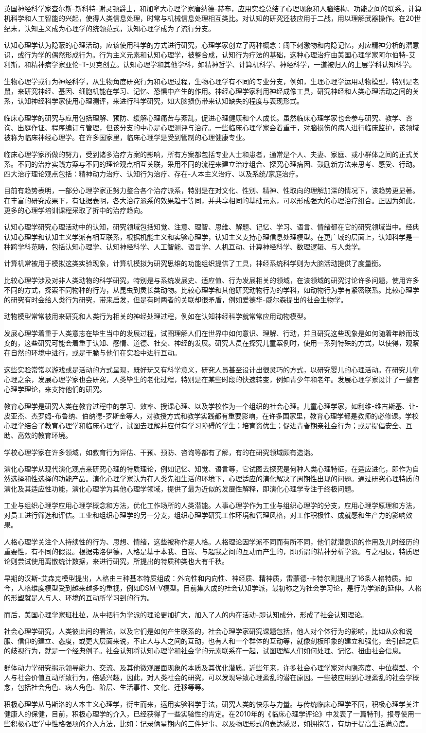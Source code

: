 英国神经科学家查尔斯-斯科特-谢灵顿爵士，和加拿大心理学家唐纳德-赫布，应用实验总结了心理现象和人脑结构、功能之间的联系。计算机科学和人工智能的兴起，使得人类信息处理，时常与机械信息处理相互类比。对认知的研究还被应用于二战，用以理解武器操作。在20世纪末，认知主义成为心理学的统领范式，认知心理学成为了流行分支。

认知心理学认为隐蔽的心理活动，应该使用科学的方式进行研究，心理学家创立了两种概念：阈下刺激物和内隐记忆，对应精神分析的潜意识，或行为学的偶然形成行为。行为主义元素和认知心理学，被整合成，认知行为疗法的基础，这种心理治疗由美国心理学家阿尔伯特-艾利斯，和精神病学家亚伦-T-贝克创立。认知心理学和其他学科，如精神哲学、计算机科学、神经科学，一道被归入的上层学科认知科学。

生物心理学或行为神经科学，从生物角度研究行为和心理过程，生物心理学有不同的专业分支，例如，生理心理学运用动物模型，特别是老鼠，来研究神经、基因、细胞机能在学习、记忆、恐惧中产生的作用。神经心理学家利用神经成像工具，研究神经和人类心理活动之间的关系，认知神经科学家使用心理测评，来进行科学研究，如大脑损伤带来认知缺失的程度与表现形式。

临床心理学的研究与应用包括理解、预防、缓解心理痛苦与紊乱，促进心理健康和个人成长。虽然临床心理学家也会参与研究、教学、咨询、出庭作证、程序编订与管理，但该分支的中心是心理测评与治疗。一些临床心理学家会着重于，对脑损伤的病人进行临床监护，该领域被称为临床神经心理学。在许多国家里，临床心理学是受到管制的心理健康专业。

临床心理学家所做的努力，受到诸多治疗方案的影响，所有方案都包括专业人士和患者，通常是个人、夫妻、家庭、或小群体之间的正式关系。不同的治疗实践方案与不同的理论观点相互关联，采用不同的流程来建立治疗组合、探究心理病因、鼓励新方法来思考、感受、行动。四大治疗理论观点包括：精神动力治疗、认知行为治疗、存在-人本主义治疗、以及系统/家庭治疗。

目前有趋势表明，一部分心理学家正努力整合各个治疗派系，特别是在对文化、性别、精神、性取向的理解加深的情况下，该趋势更显著。在丰富的研究成果下，有证据表明，各大治疗派系的效果趋于等同，并共享相同的基础元素，可以形成强大的心理治疗组合。正因为如此，更多的心理学培训课程采取了折中的治疗趋向。

认知心理学研究心理活动中的认知，研究领域包括知觉、注意、理智、思维、解题、记忆、学习、语言、情绪都在它的研究领域当中。经典认知心理学和认知主义学派有相互联系，根据机能主义和实验心理学，认知主义支持心理信息处理模型。在更广域的层面上，认知科学是一种跨学科范畴，包括认知心理学、认知神经科学、人工智能、语言学、人机互动、计算神经科学、数理逻辑、与人类学。

计算机常被用于模拟这类实验现象，计算机模拟为研究思维的功能组织提供了工具，神经系统科学则为大脑活动提供了度量衡。

比较心理学涉及对非人类动物的科学研究，特别是与系统发展史、适应值、行为发展相关的领域，在该领域的研究讨论许多问题，使用许多不同的方式，探索不同物种的行为，从昆虫到灵长类动物。比较心理学和其他研究动物行为的学科，如动物行为学有紧密联系。比较心理学的研究有时会给人类行为研究，带来启发，但是有时两者的关联却很矛盾，例如爱德华-威尔森提出的社会生物学。

动物模型常常被用来研究和人类行为相关的神经处理过程，例如在认知神经科学就常常应用动物模型。

发展心理学着重于人类意志在毕生当中的发展过程，试图理解人们在世界中如何意识、理解、行动，并且研究这些现象是如何随着年龄而改变的，这些研究可能会着重于认知、感情、道德、社交、神经的发展。研究人员在探究儿童案例时，使用一系列特殊的方式，以使得，观察在自然的环境中进行，或是干脆与他们在实验中进行互动。

这些实验常常以游戏或是活动的方式呈现，既好玩又有科学意义，研究人员甚至设计出很灵巧的方式，以研究婴儿的心理活动。在研究儿童心理之余，发展心理学家也会研究，人类毕生的老化过程，特别是在某些时段的快速转变，例如青少年和老年。发展心理学家设计了一整套心理学理论，来支持他们的研究。

教育心理学是研究人类在教育过程中的学习、效率、授课心理、以及学校作为一个组织的社会心理。儿童心理学家，如利维-维古斯基、让-皮亚杰、杰罗姆-布鲁纳、伯纳德-罗斯金等人，对教授方式和教学实践都有重要影响，在许多国家里，教育心理学都是教师的必修课。学校心理学结合了教育心理学和临床心理学，试图去理解并应付有学习障碍的学生；培育资优生；促进青春期亲社会行为；或是提倡安全、互助、高效的教育环境。

学校心理学家在许多领域，如教育行为评估、干预、预防、咨询等都有了解，有的在研究领域颇有造诣。

演化心理学从现代演化观点来研究心理的特质理论，例如记忆、知觉、语言等，它试图去探究是何种人类心理特征，在适应进化，即作为自然选择和性选择的功能产品。演化心理学家认为在人类先祖生活的环境下，心理适应的演化解决了周期性出现的问题。通过研究心理特质的演化及其适应性功能，演化心理学为其他心理学领域，提供了最为近似的发展性解释，即演化心理学专注于终极问题。

工业与组织心理学应用心理学概念和方法，优化工作场所的人类潜能。人事心理学作为工业与组织心理学的分支，应用心理学原理和方法，对员工进行筛选和评估。工业和组织心理学的另一分支，组织心理学研究工作环境和管理风格，对工作积极性、成就感和生产力的影响效果。

人格心理学关注个人持续性的行为、思想、情绪，这些被称作是人格。人格理论因学派不同而有所不同，他们就潜意识的作用及儿时经历的重要性，有不同的假设。根据弗洛伊德，人格是基于本我、自我、与超我之间的互动而产生的，即所谓的精神分析学派。与之相反，特质理论则尝试使用离散统计数据，来进行研究，所提出的特质种类也大有千秋。

早期的汉斯-艾森克模型提出，人格由三种基本特质组成：外向性和内向性、神经质、精神质，雷蒙德-卡特尔则提出了16条人格特质。如今，人格维度模型受到越来越多的重视，例如DSM-V模型。目前集大成的社会认知学派，最初称之为社会学习论，是行为学派的延伸。人格的形塑就是人与人、环境的互动所学习到的行为。

而后，美国心理学家班杜拉，从中把行为学派的理论更加扩大，加入了人的内在活动-即认知成分，形成了社会认知理论。

社会心理学研究，人类彼此间的看法，以及它们是如何产生联系的，社会心理学家研究课题包括，他人对个体行为的影响，比如从众和说服、信仰的建立、态度，或更大层面来说，不止人与人之间的互动，也有人和一个群体的互动等，就像刻板印象的建立和强化，会引起之后的歧视行为，就是一个经典例子。社会认知将认知心理学和社会学的元素联系在一起，试图理解人们如何处理、记忆、扭曲社会信息。

群体动力学研究揭示领导能力、交流、及其他微观层面现象的本质及其优化潜质。近些年来，许多社会心理学家对内隐态度、中位模型、个人与社会价值互动所致行为，倍感兴趣，因此，对人类社会的研究，可以发现导致心理紊乱的潜在原因。一些被应用到心理紊乱的社会学概念，包括社会角色、病人角色、阶层、生活事件、文化、迁移等等。

积极心理学从马斯洛的人本主义心理学，衍生而来，运用实验科学手法，研究人类的快乐与力量。与传统临床心理学不同，积极心理学关注健康人的保健，目前，积极心理学的介入，已经获得了一些实验性的肯定。在2010年的《临床心理学评论》中发表了一篇特刊，报导使用一些积极心理学中性格强项的介入方法，比如：记录俩星期内的三件好事、以及物理形式的表达感恩，如拥抱等，有助于提高生活满意度。
